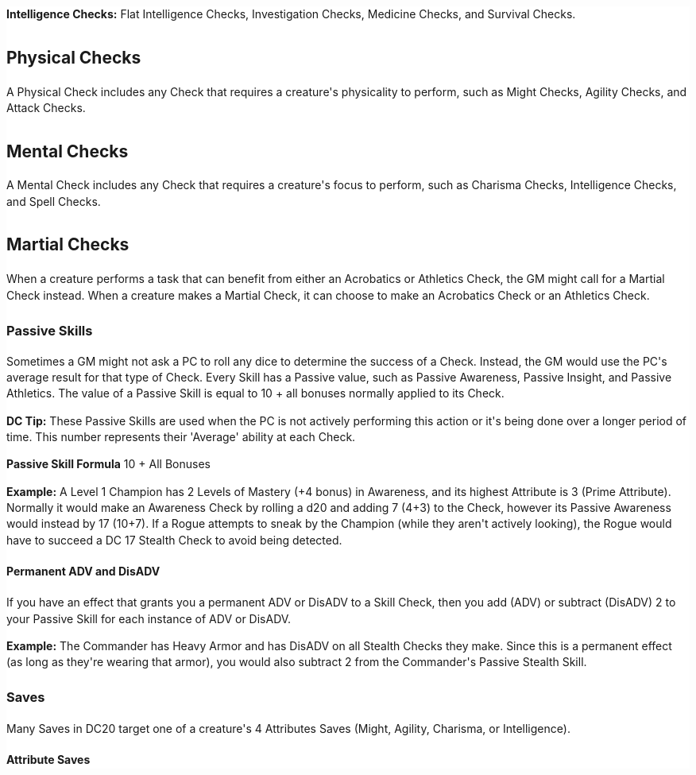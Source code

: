**Intelligence Checks:** Flat Intelligence Checks, Investigation Checks, Medicine Checks, and Survival Checks.

## Physical Checks

A Physical Check includes any Check that requires a creature's physicality to perform, such as Might Checks, Agility Checks, and Attack Checks.

## Mental Checks

A Mental Check includes any Check that requires a creature's focus to perform, such as Charisma Checks, Intelligence Checks, and Spell Checks.

## Martial Checks

When a creature performs a task that can benefit from either an Acrobatics or Athletics Check, the GM might call for a Martial Check instead. When a creature makes a Martial Check, it can choose to make an Acrobatics Check or an Athletics Check.

### Passive Skills

Sometimes a GM might not ask a PC to roll any dice to determine the success of a Check. Instead, the GM would use the PC's average result for that type of Check. Every Skill has a Passive value, such as Passive Awareness, Passive Insight, and Passive Athletics. The value of a Passive Skill is equal to 10 + all bonuses normally applied to its Check.

**DC Tip:** These Passive Skills are used when the PC is not actively performing this action or it's being done over a longer period of time. This number represents their 'Average' ability at each Check.

**Passive Skill Formula**
10 + All Bonuses

**Example:** A Level 1 Champion has 2 Levels of Mastery (+4 bonus) in Awareness, and its highest Attribute is 3 (Prime Attribute). Normally it would make an Awareness Check by rolling a d20 and adding 7 (4+3) to the Check, however its Passive Awareness would instead by 17 (10+7). If a Rogue attempts to sneak by the Champion (while they aren't actively looking), the Rogue would have to succeed a DC 17 Stealth Check to avoid being detected.

#### Permanent ADV and DisADV

If you have an effect that grants you a permanent ADV or DisADV to a Skill Check, then you add (ADV) or subtract (DisADV) 2 to your Passive Skill for each instance of ADV or DisADV.

**Example:** The Commander has Heavy Armor and has DisADV on all Stealth Checks they make. Since this is a permanent effect (as long as they're wearing that armor), you would also subtract 2 from the Commander's Passive Stealth Skill.

### Saves

Many Saves in DC20 target one of a creature's 4 Attributes Saves (Might, Agility, Charisma, or Intelligence).

#### Attribute Saves
